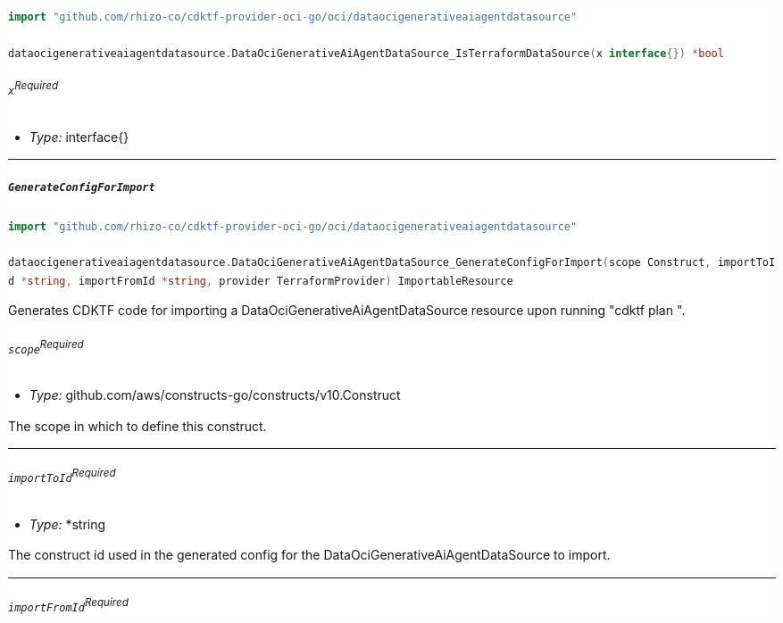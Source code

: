 ```go
import "github.com/rhizo-co/cdktf-provider-oci-go/oci/dataocigenerativeaiagentdatasource"

dataocigenerativeaiagentdatasource.DataOciGenerativeAiAgentDataSource_IsTerraformDataSource(x interface{}) *bool
```

###### `x`<sup>Required</sup> <a name="x" id="rhizo-co-terraform-provider-oci.dataOciGenerativeAiAgentDataSource.DataOciGenerativeAiAgentDataSource.isTerraformDataSource.parameter.x"></a>

- *Type:* interface{}

---

##### `GenerateConfigForImport` <a name="GenerateConfigForImport" id="rhizo-co-terraform-provider-oci.dataOciGenerativeAiAgentDataSource.DataOciGenerativeAiAgentDataSource.generateConfigForImport"></a>

```go
import "github.com/rhizo-co/cdktf-provider-oci-go/oci/dataocigenerativeaiagentdatasource"

dataocigenerativeaiagentdatasource.DataOciGenerativeAiAgentDataSource_GenerateConfigForImport(scope Construct, importToId *string, importFromId *string, provider TerraformProvider) ImportableResource
```

Generates CDKTF code for importing a DataOciGenerativeAiAgentDataSource resource upon running "cdktf plan <stack-name>".

###### `scope`<sup>Required</sup> <a name="scope" id="rhizo-co-terraform-provider-oci.dataOciGenerativeAiAgentDataSource.DataOciGenerativeAiAgentDataSource.generateConfigForImport.parameter.scope"></a>

- *Type:* github.com/aws/constructs-go/constructs/v10.Construct

The scope in which to define this construct.

---

###### `importToId`<sup>Required</sup> <a name="importToId" id="rhizo-co-terraform-provider-oci.dataOciGenerativeAiAgentDataSource.DataOciGenerativeAiAgentDataSource.generateConfigForImport.parameter.importToId"></a>

- *Type:* *string

The construct id used in the generated config for the DataOciGenerativeAiAgentDataSource to import.

---

###### `importFromId`<sup>Required</sup> <a name="importFromId" id="rhizo-co-terraform-provider-oci.dataOciGenerativeAiAgentDataSource.DataOciGenerativeAiAgentDataSource.generateConfigForImport.parameter.importFromId"></a>
